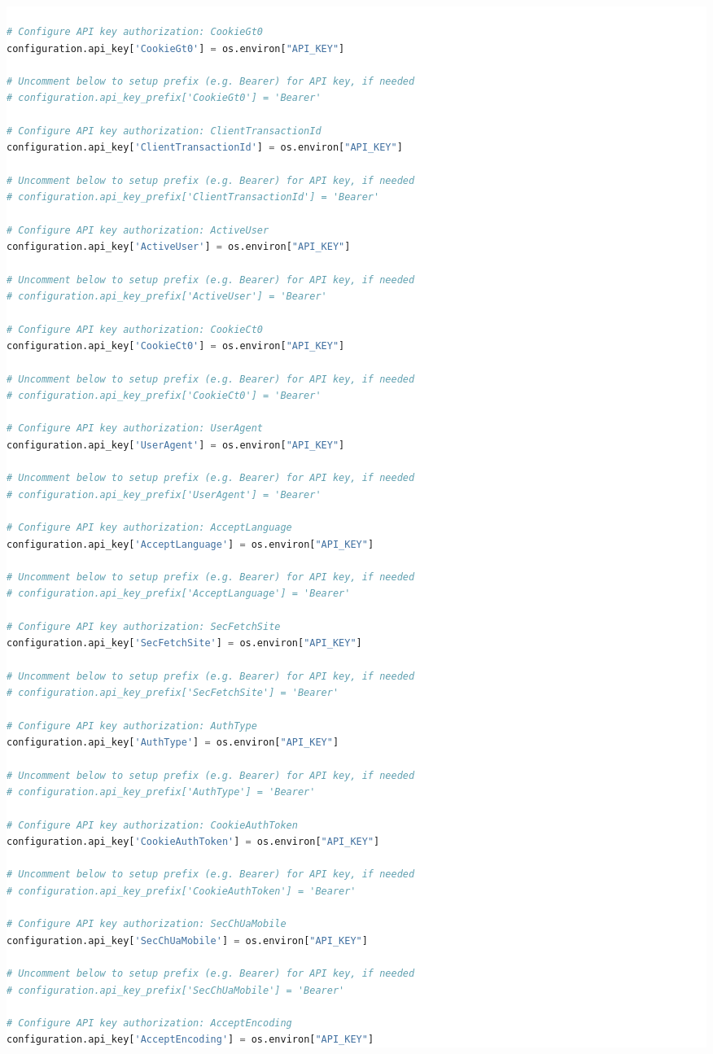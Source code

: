 ```python

# Configure API key authorization: CookieGt0
configuration.api_key['CookieGt0'] = os.environ["API_KEY"]

# Uncomment below to setup prefix (e.g. Bearer) for API key, if needed
# configuration.api_key_prefix['CookieGt0'] = 'Bearer'

# Configure API key authorization: ClientTransactionId
configuration.api_key['ClientTransactionId'] = os.environ["API_KEY"]

# Uncomment below to setup prefix (e.g. Bearer) for API key, if needed
# configuration.api_key_prefix['ClientTransactionId'] = 'Bearer'

# Configure API key authorization: ActiveUser
configuration.api_key['ActiveUser'] = os.environ["API_KEY"]

# Uncomment below to setup prefix (e.g. Bearer) for API key, if needed
# configuration.api_key_prefix['ActiveUser'] = 'Bearer'

# Configure API key authorization: CookieCt0
configuration.api_key['CookieCt0'] = os.environ["API_KEY"]

# Uncomment below to setup prefix (e.g. Bearer) for API key, if needed
# configuration.api_key_prefix['CookieCt0'] = 'Bearer'

# Configure API key authorization: UserAgent
configuration.api_key['UserAgent'] = os.environ["API_KEY"]

# Uncomment below to setup prefix (e.g. Bearer) for API key, if needed
# configuration.api_key_prefix['UserAgent'] = 'Bearer'

# Configure API key authorization: AcceptLanguage
configuration.api_key['AcceptLanguage'] = os.environ["API_KEY"]

# Uncomment below to setup prefix (e.g. Bearer) for API key, if needed
# configuration.api_key_prefix['AcceptLanguage'] = 'Bearer'

# Configure API key authorization: SecFetchSite
configuration.api_key['SecFetchSite'] = os.environ["API_KEY"]

# Uncomment below to setup prefix (e.g. Bearer) for API key, if needed
# configuration.api_key_prefix['SecFetchSite'] = 'Bearer'

# Configure API key authorization: AuthType
configuration.api_key['AuthType'] = os.environ["API_KEY"]

# Uncomment below to setup prefix (e.g. Bearer) for API key, if needed
# configuration.api_key_prefix['AuthType'] = 'Bearer'

# Configure API key authorization: CookieAuthToken
configuration.api_key['CookieAuthToken'] = os.environ["API_KEY"]

# Uncomment below to setup prefix (e.g. Bearer) for API key, if needed
# configuration.api_key_prefix['CookieAuthToken'] = 'Bearer'

# Configure API key authorization: SecChUaMobile
configuration.api_key['SecChUaMobile'] = os.environ["API_KEY"]

# Uncomment below to setup prefix (e.g. Bearer) for API key, if needed
# configuration.api_key_prefix['SecChUaMobile'] = 'Bearer'

# Configure API key authorization: AcceptEncoding
configuration.api_key['AcceptEncoding'] = os.environ["API_KEY"]
```